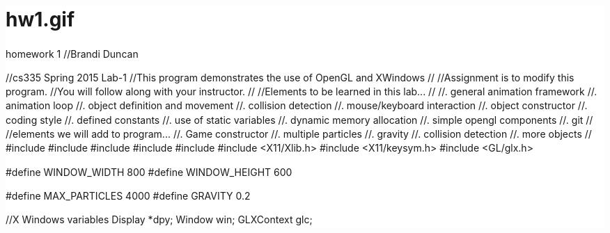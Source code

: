 # hw1.gif
homework 1 
//Brandi Duncan

//cs335 Spring 2015 Lab-1
//This program demonstrates the use of OpenGL and XWindows
//
//Assignment is to modify this program.
//You will follow along with your instructor.
//
//Elements to be learned in this lab...
//
//. general animation framework
//. animation loop
//. object definition and movement
//. collision detection
//. mouse/keyboard interaction
//. object constructor
//. coding style
//. defined constants
//. use of static variables
//. dynamic memory allocation
//. simple opengl components
//. git
//
//elements we will add to program...
//. Game constructor
//. multiple particles
//. gravity
//. collision detection
//. more objects
//
#include <iostream>
#include <cstdlib>
#include <ctime>
#include <cstring>
#include <cmath>
#include <X11/Xlib.h>
#include <X11/keysym.h>
#include <GL/glx.h>

#define WINDOW_WIDTH  800
#define WINDOW_HEIGHT 600

#define MAX_PARTICLES 4000
#define GRAVITY 0.2

//X Windows variables
Display *dpy;
Window win;
GLXContext glc;

